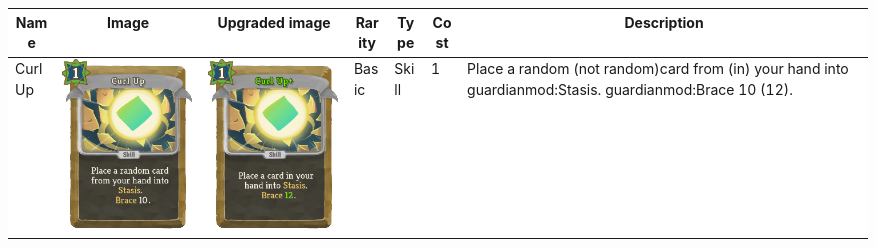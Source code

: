 | Name | Image | Upgraded image | Rarity | Type | Cost | Description |
| ---- | ----- | -------------- | ------ | ---- | ---- | ----------- |
| Curl Up | ![](../../downfall/small-card-images/Guardian-CurlUp.png) | ![](../../downfall/small-card-images/Guardian-CurlUpPlus.png) | Basic | Skill | 1 | Place a random (not random)card from (in) your hand into guardianmod:Stasis. guardianmod:Brace 10 (12). |